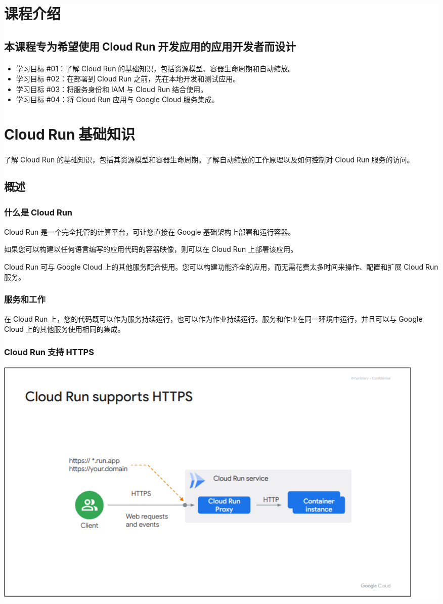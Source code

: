 # 课程介绍
## 本课程专为希望使用 Cloud Run 开发应用的应用开发者而设计
* 学习目标 #01：了解 Cloud Run 的基础知识，包括资源模型、容器生命周期和自动缩放。
* 学习目标 #02：在部署到 Cloud Run 之前，先在本地开发和测试应用。
* 学习目标 #03：将服务身份和 IAM 与 Cloud Run 结合使用。
* 学习目标 #04：将 Cloud Run 应用与 Google Cloud 服务集成。

# Cloud Run 基础知识
了解 Cloud Run 的基础知识，包括其资源模型和容器生命周期。了解自动缩放的工作原理以及如何控制对 Cloud Run 服务的访问。

## 概述
### 什么是 Cloud Run
Cloud Run 是一个完全托管的计算平台，可让您直接在 Google 基础架构上部署和运行容器。

如果您可以构建以任何语言编写的应用代码的容器映像，则可以在 Cloud Run 上部署该应用。

Cloud Run 可与 Google Cloud 上的其他服务配合使用。您可以构建功能齐全的应用，而无需花费太多时间来操作、配置和扩展 Cloud Run 服务。

### 服务和工作
在 Cloud Run 上，您的代码既可以作为服务持续运行，也可以作为作业持续运行。服务和作业在同一环境中运行，并且可以与 Google Cloud 上的其他服务使用相同的集成。

### Cloud Run 支持 HTTPS
![](../images/cloud-run-https.png)
